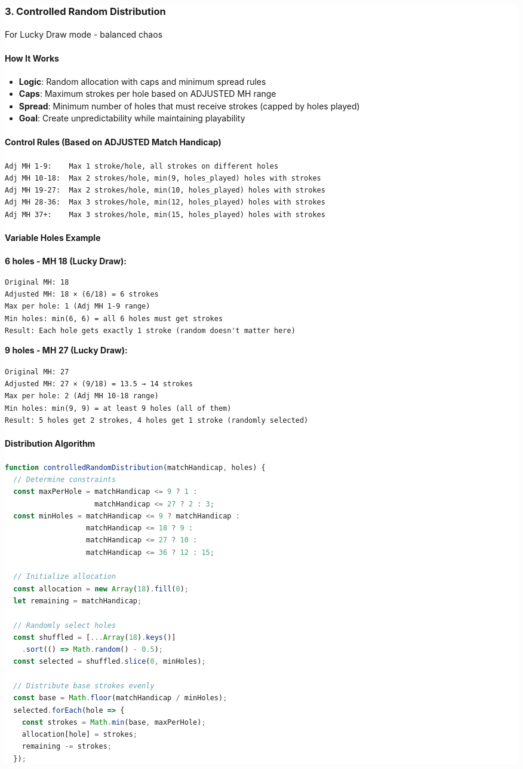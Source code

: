 
### 3. **Controlled Random Distribution**
For Lucky Draw mode - balanced chaos

#### How It Works
- **Logic**: Random allocation with caps and minimum spread rules
- **Caps**: Maximum strokes per hole based on ADJUSTED MH range
- **Spread**: Minimum number of holes that must receive strokes (capped by holes played)
- **Goal**: Create unpredictability while maintaining playability

#### Control Rules (Based on ADJUSTED Match Handicap)
```
Adj MH 1-9:    Max 1 stroke/hole, all strokes on different holes
Adj MH 10-18:  Max 2 strokes/hole, min(9, holes_played) holes with strokes
Adj MH 19-27:  Max 2 strokes/hole, min(10, holes_played) holes with strokes
Adj MH 28-36:  Max 3 strokes/hole, min(12, holes_played) holes with strokes
Adj MH 37+:    Max 3 strokes/hole, min(15, holes_played) holes with strokes
```

#### Variable Holes Example
**6 holes - MH 18 (Lucky Draw):**
```
Original MH: 18
Adjusted MH: 18 × (6/18) = 6 strokes
Max per hole: 1 (Adj MH 1-9 range)
Min holes: min(6, 6) = all 6 holes must get strokes
Result: Each hole gets exactly 1 stroke (random doesn't matter here)
```

**9 holes - MH 27 (Lucky Draw):**
```
Original MH: 27
Adjusted MH: 27 × (9/18) = 13.5 → 14 strokes
Max per hole: 2 (Adj MH 10-18 range)
Min holes: min(9, 9) = at least 9 holes (all of them)
Result: 5 holes get 2 strokes, 4 holes get 1 stroke (randomly selected)
```

#### Distribution Algorithm
```javascript
function controlledRandomDistribution(matchHandicap, holes) {
  // Determine constraints
  const maxPerHole = matchHandicap <= 9 ? 1 : 
                     matchHandicap <= 27 ? 2 : 3;
  const minHoles = matchHandicap <= 9 ? matchHandicap :
                   matchHandicap <= 18 ? 9 :
                   matchHandicap <= 27 ? 10 :
                   matchHandicap <= 36 ? 12 : 15;
  
  // Initialize allocation
  const allocation = new Array(18).fill(0);
  let remaining = matchHandicap;
  
  // Randomly select holes
  const shuffled = [...Array(18).keys()]
    .sort(() => Math.random() - 0.5);
  const selected = shuffled.slice(0, minHoles);
  
  // Distribute base strokes evenly
  const base = Math.floor(matchHandicap / minHoles);
  selected.forEach(hole => {
    const strokes = Math.min(base, maxPerHole);
    allocation[hole] = strokes;
    remaining -= strokes;
  });
```